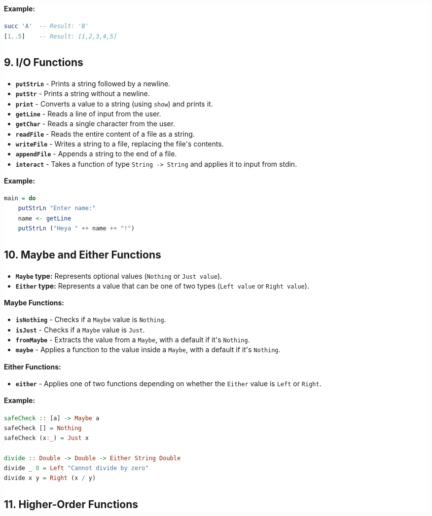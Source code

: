 **Example:**
```haskell
succ 'A'  -- Result: 'B'
[1..5]    -- Result: [1,2,3,4,5]
```

## 9. I/O Functions

- **`putStrLn`** - Prints a string followed by a newline.
- **`putStr`** - Prints a string without a newline.
- **`print`** - Converts a value to a string (using `show`) and prints it.
- **`getLine`** - Reads a line of input from the user.
- **`getChar`** - Reads a single character from the user.
- **`readFile`** - Reads the entire content of a file as a string.
- **`writeFile`** - Writes a string to a file, replacing the file's contents.
- **`appendFile`** - Appends a string to the end of a file.
- **`interact`** - Takes a function of type `String -> String` and applies it to input from stdin.

**Example:**
```haskell
main = do
    putStrLn "Enter name:"
    name <- getLine
    putStrLn ("Heya " ++ name ++ "!")
```

## 10. Maybe and Either Functions

- **`Maybe` type:** Represents optional values (`Nothing` or `Just value`).
- **`Either` type:** Represents a value that can be one of two types (`Left value` or `Right value`).

**Maybe Functions:**
- **`isNothing`** - Checks if a `Maybe` value is `Nothing`.
- **`isJust`** - Checks if a `Maybe` value is `Just`.
- **`fromMaybe`** - Extracts the value from a `Maybe`, with a default if it's `Nothing`.
- **`maybe`** - Applies a function to the value inside a `Maybe`, with a default if it's `Nothing`.

**Either Functions:**
- **`either`** - Applies one of two functions depending on whether the `Either` value is `Left` or `Right`.

**Example:**
```haskell
safeCheck :: [a] -> Maybe a
safeCheck [] = Nothing
safeCheck (x:_) = Just x

divide :: Double -> Double -> Either String Double
divide _ 0 = Left "Cannot divide by zero"
divide x y = Right (x / y)
```

## 11. Higher-Order Functions
